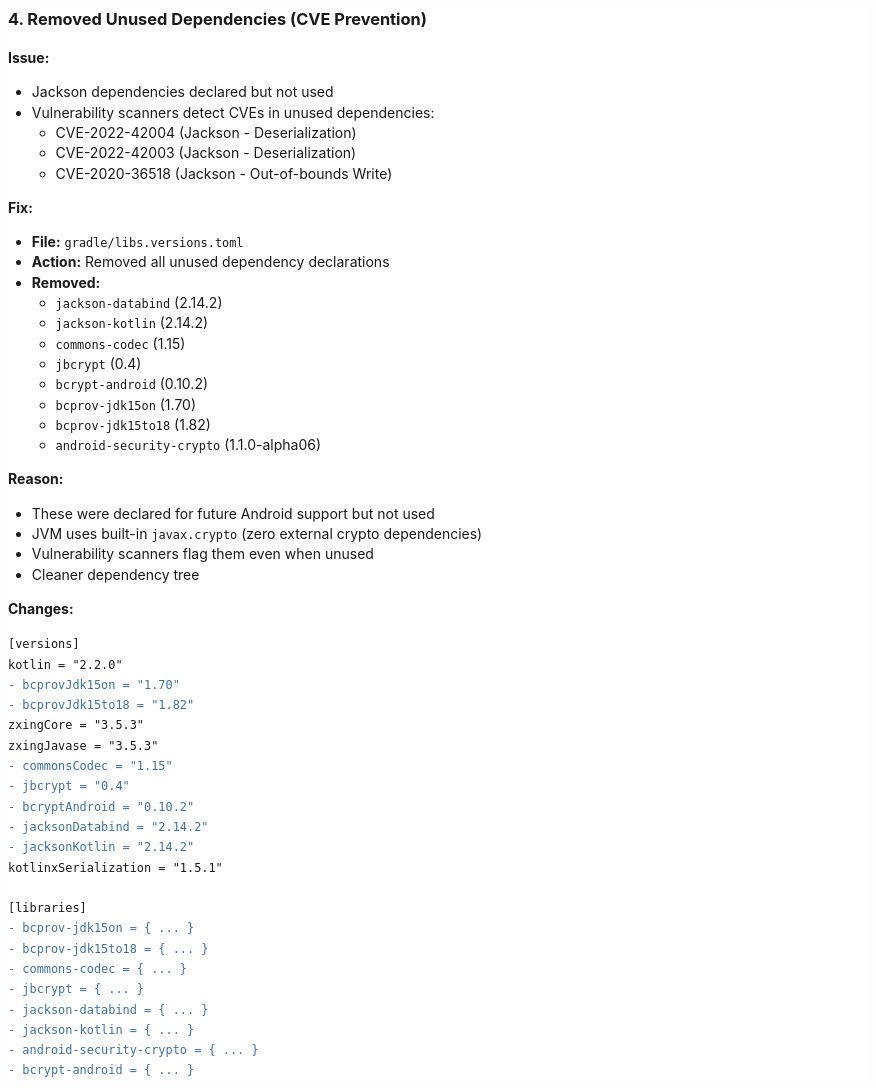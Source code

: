 
### 4. Removed Unused Dependencies (CVE Prevention)

**Issue:**
- Jackson dependencies declared but not used
- Vulnerability scanners detect CVEs in unused dependencies:
  - CVE-2022-42004 (Jackson - Deserialization)
  - CVE-2022-42003 (Jackson - Deserialization)
  - CVE-2020-36518 (Jackson - Out-of-bounds Write)

**Fix:**
- **File:** `gradle/libs.versions.toml`
- **Action:** Removed all unused dependency declarations
- **Removed:**
  - `jackson-databind` (2.14.2)
  - `jackson-kotlin` (2.14.2)
  - `commons-codec` (1.15)
  - `jbcrypt` (0.4)
  - `bcrypt-android` (0.10.2)
  - `bcprov-jdk15on` (1.70)
  - `bcprov-jdk15to18` (1.82)
  - `android-security-crypto` (1.1.0-alpha06)

**Reason:** 
- These were declared for future Android support but not used
- JVM uses built-in `javax.crypto` (zero external crypto dependencies)
- Vulnerability scanners flag them even when unused
- Cleaner dependency tree

**Changes:**
```diff
[versions]
kotlin = "2.2.0"
- bcprovJdk15on = "1.70"
- bcprovJdk15to18 = "1.82"
zxingCore = "3.5.3"
zxingJavase = "3.5.3"
- commonsCodec = "1.15"
- jbcrypt = "0.4"
- bcryptAndroid = "0.10.2"
- jacksonDatabind = "2.14.2"
- jacksonKotlin = "2.14.2"
kotlinxSerialization = "1.5.1"

[libraries]
- bcprov-jdk15on = { ... }
- bcprov-jdk15to18 = { ... }
- commons-codec = { ... }
- jbcrypt = { ... }
- jackson-databind = { ... }
- jackson-kotlin = { ... }
- android-security-crypto = { ... }
- bcrypt-android = { ... }
```
